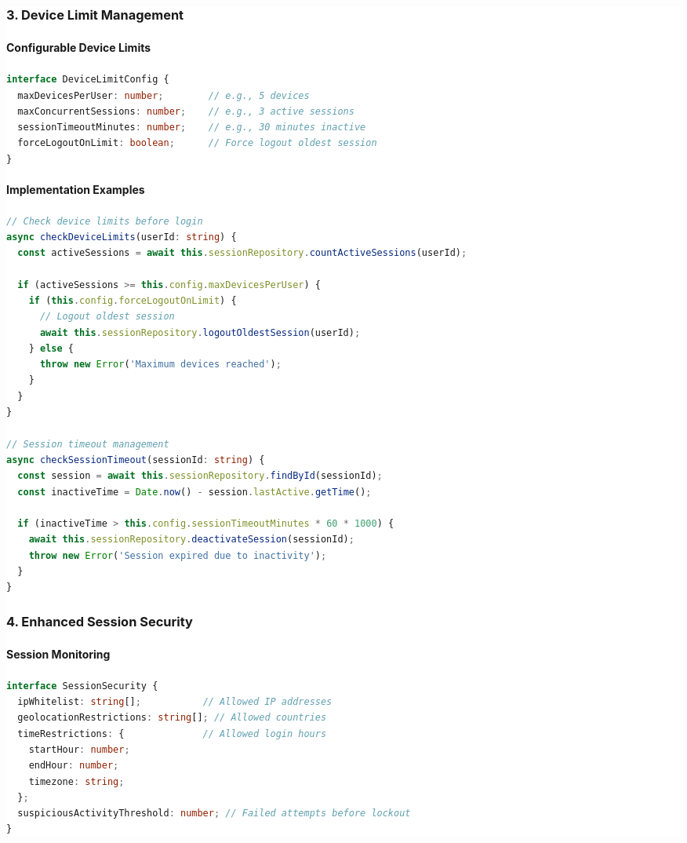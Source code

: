 ### **3. Device Limit Management**

#### **Configurable Device Limits**
```typescript
interface DeviceLimitConfig {
  maxDevicesPerUser: number;        // e.g., 5 devices
  maxConcurrentSessions: number;    // e.g., 3 active sessions
  sessionTimeoutMinutes: number;    // e.g., 30 minutes inactive
  forceLogoutOnLimit: boolean;      // Force logout oldest session
}
```

#### **Implementation Examples**
```typescript
// Check device limits before login
async checkDeviceLimits(userId: string) {
  const activeSessions = await this.sessionRepository.countActiveSessions(userId);
  
  if (activeSessions >= this.config.maxDevicesPerUser) {
    if (this.config.forceLogoutOnLimit) {
      // Logout oldest session
      await this.sessionRepository.logoutOldestSession(userId);
    } else {
      throw new Error('Maximum devices reached');
    }
  }
}

// Session timeout management
async checkSessionTimeout(sessionId: string) {
  const session = await this.sessionRepository.findById(sessionId);
  const inactiveTime = Date.now() - session.lastActive.getTime();
  
  if (inactiveTime > this.config.sessionTimeoutMinutes * 60 * 1000) {
    await this.sessionRepository.deactivateSession(sessionId);
    throw new Error('Session expired due to inactivity');
  }
}
```

### **4. Enhanced Session Security**

#### **Session Monitoring**
```typescript
interface SessionSecurity {
  ipWhitelist: string[];           // Allowed IP addresses
  geolocationRestrictions: string[]; // Allowed countries
  timeRestrictions: {              // Allowed login hours
    startHour: number;
    endHour: number;
    timezone: string;
  };
  suspiciousActivityThreshold: number; // Failed attempts before lockout
}
```
